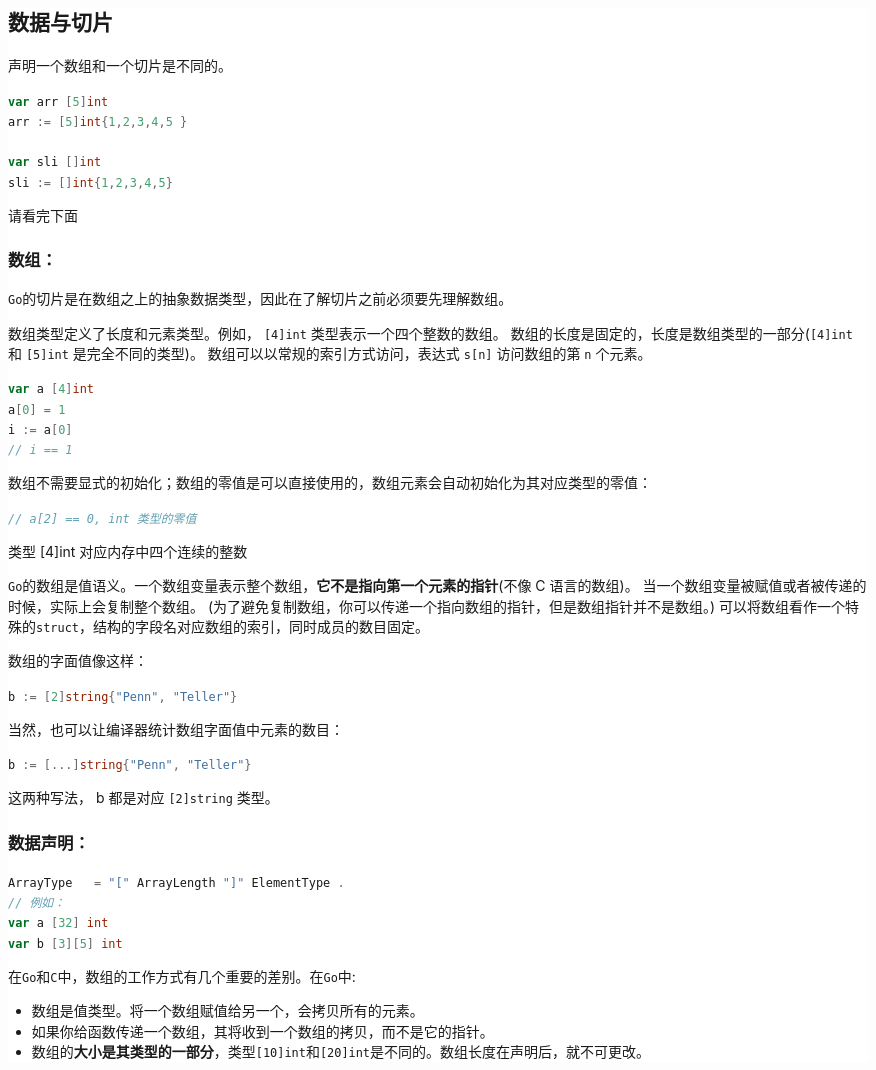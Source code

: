 ## 数据与切片

声明一个数组和一个切片是不同的。
```go
var arr [5]int
arr := [5]int{1,2,3,4,5 }

var sli []int
sli := []int{1,2,3,4,5}
```
请看完下面

### 数组：
`Go`的切片是在数组之上的抽象数据类型，因此在了解切片之前必须要先理解数组。

数组类型定义了长度和元素类型。例如， `[4]int` 类型表示一个四个整数的数组。 数组的长度是固定的，长度是数组类型的一部分(`[4]int` 和 `[5]int` 是完全不同的类型)。 数组可以以常规的索引方式访问，表达式 `s[n]` 访问数组的第 `n` 个元素。
```go
var a [4]int
a[0] = 1
i := a[0]
// i == 1
```
数组不需要显式的初始化；数组的零值是可以直接使用的，数组元素会自动初始化为其对应类型的零值：
```go
// a[2] == 0, int 类型的零值
```
类型 [4]int 对应内存中四个连续的整数

`Go`的数组是值语义。一个数组变量表示整个数组，**它不是指向第一个元素的指针**(不像 C 语言的数组)。 当一个数组变量被赋值或者被传递的时候，实际上会复制整个数组。 (为了避免复制数组，你可以传递一个指向数组的指针，但是数组指针并不是数组。) 可以将数组看作一个特殊的`struct`，结构的字段名对应数组的索引，同时成员的数目固定。

数组的字面值像这样：
```go
b := [2]string{"Penn", "Teller"}
```
当然，也可以让编译器统计数组字面值中元素的数目：
```go
b := [...]string{"Penn", "Teller"}
```
这两种写法， b 都是对应 `[2]string` 类型。

### 数据声明：
```go
ArrayType   = "[" ArrayLength "]" ElementType .
// 例如：
var a [32] int
var b [3][5] int
```

在`Go`和`C`中，数组的工作方式有几个重要的差别。在`Go`中:
- 数组是值类型。将一个数组赋值给另一个，会拷贝所有的元素。
- 如果你给函数传递一个数组，其将收到一个数组的拷贝，而不是它的指针。
- 数组的**大小是其类型的一部分**，类型`[10]int`和`[20]int`是不同的。数组长度在声明后，就不可更改。
